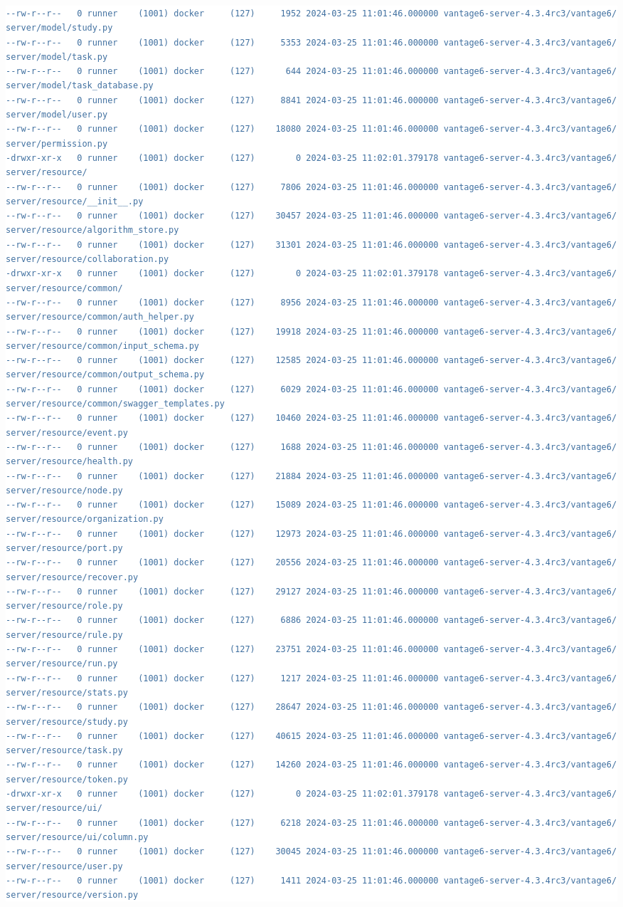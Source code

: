 ```diff
--rw-r--r--   0 runner    (1001) docker     (127)     1952 2024-03-25 11:01:46.000000 vantage6-server-4.3.4rc3/vantage6/server/model/study.py
--rw-r--r--   0 runner    (1001) docker     (127)     5353 2024-03-25 11:01:46.000000 vantage6-server-4.3.4rc3/vantage6/server/model/task.py
--rw-r--r--   0 runner    (1001) docker     (127)      644 2024-03-25 11:01:46.000000 vantage6-server-4.3.4rc3/vantage6/server/model/task_database.py
--rw-r--r--   0 runner    (1001) docker     (127)     8841 2024-03-25 11:01:46.000000 vantage6-server-4.3.4rc3/vantage6/server/model/user.py
--rw-r--r--   0 runner    (1001) docker     (127)    18080 2024-03-25 11:01:46.000000 vantage6-server-4.3.4rc3/vantage6/server/permission.py
-drwxr-xr-x   0 runner    (1001) docker     (127)        0 2024-03-25 11:02:01.379178 vantage6-server-4.3.4rc3/vantage6/server/resource/
--rw-r--r--   0 runner    (1001) docker     (127)     7806 2024-03-25 11:01:46.000000 vantage6-server-4.3.4rc3/vantage6/server/resource/__init__.py
--rw-r--r--   0 runner    (1001) docker     (127)    30457 2024-03-25 11:01:46.000000 vantage6-server-4.3.4rc3/vantage6/server/resource/algorithm_store.py
--rw-r--r--   0 runner    (1001) docker     (127)    31301 2024-03-25 11:01:46.000000 vantage6-server-4.3.4rc3/vantage6/server/resource/collaboration.py
-drwxr-xr-x   0 runner    (1001) docker     (127)        0 2024-03-25 11:02:01.379178 vantage6-server-4.3.4rc3/vantage6/server/resource/common/
--rw-r--r--   0 runner    (1001) docker     (127)     8956 2024-03-25 11:01:46.000000 vantage6-server-4.3.4rc3/vantage6/server/resource/common/auth_helper.py
--rw-r--r--   0 runner    (1001) docker     (127)    19918 2024-03-25 11:01:46.000000 vantage6-server-4.3.4rc3/vantage6/server/resource/common/input_schema.py
--rw-r--r--   0 runner    (1001) docker     (127)    12585 2024-03-25 11:01:46.000000 vantage6-server-4.3.4rc3/vantage6/server/resource/common/output_schema.py
--rw-r--r--   0 runner    (1001) docker     (127)     6029 2024-03-25 11:01:46.000000 vantage6-server-4.3.4rc3/vantage6/server/resource/common/swagger_templates.py
--rw-r--r--   0 runner    (1001) docker     (127)    10460 2024-03-25 11:01:46.000000 vantage6-server-4.3.4rc3/vantage6/server/resource/event.py
--rw-r--r--   0 runner    (1001) docker     (127)     1688 2024-03-25 11:01:46.000000 vantage6-server-4.3.4rc3/vantage6/server/resource/health.py
--rw-r--r--   0 runner    (1001) docker     (127)    21884 2024-03-25 11:01:46.000000 vantage6-server-4.3.4rc3/vantage6/server/resource/node.py
--rw-r--r--   0 runner    (1001) docker     (127)    15089 2024-03-25 11:01:46.000000 vantage6-server-4.3.4rc3/vantage6/server/resource/organization.py
--rw-r--r--   0 runner    (1001) docker     (127)    12973 2024-03-25 11:01:46.000000 vantage6-server-4.3.4rc3/vantage6/server/resource/port.py
--rw-r--r--   0 runner    (1001) docker     (127)    20556 2024-03-25 11:01:46.000000 vantage6-server-4.3.4rc3/vantage6/server/resource/recover.py
--rw-r--r--   0 runner    (1001) docker     (127)    29127 2024-03-25 11:01:46.000000 vantage6-server-4.3.4rc3/vantage6/server/resource/role.py
--rw-r--r--   0 runner    (1001) docker     (127)     6886 2024-03-25 11:01:46.000000 vantage6-server-4.3.4rc3/vantage6/server/resource/rule.py
--rw-r--r--   0 runner    (1001) docker     (127)    23751 2024-03-25 11:01:46.000000 vantage6-server-4.3.4rc3/vantage6/server/resource/run.py
--rw-r--r--   0 runner    (1001) docker     (127)     1217 2024-03-25 11:01:46.000000 vantage6-server-4.3.4rc3/vantage6/server/resource/stats.py
--rw-r--r--   0 runner    (1001) docker     (127)    28647 2024-03-25 11:01:46.000000 vantage6-server-4.3.4rc3/vantage6/server/resource/study.py
--rw-r--r--   0 runner    (1001) docker     (127)    40615 2024-03-25 11:01:46.000000 vantage6-server-4.3.4rc3/vantage6/server/resource/task.py
--rw-r--r--   0 runner    (1001) docker     (127)    14260 2024-03-25 11:01:46.000000 vantage6-server-4.3.4rc3/vantage6/server/resource/token.py
-drwxr-xr-x   0 runner    (1001) docker     (127)        0 2024-03-25 11:02:01.379178 vantage6-server-4.3.4rc3/vantage6/server/resource/ui/
--rw-r--r--   0 runner    (1001) docker     (127)     6218 2024-03-25 11:01:46.000000 vantage6-server-4.3.4rc3/vantage6/server/resource/ui/column.py
--rw-r--r--   0 runner    (1001) docker     (127)    30045 2024-03-25 11:01:46.000000 vantage6-server-4.3.4rc3/vantage6/server/resource/user.py
--rw-r--r--   0 runner    (1001) docker     (127)     1411 2024-03-25 11:01:46.000000 vantage6-server-4.3.4rc3/vantage6/server/resource/version.py
```